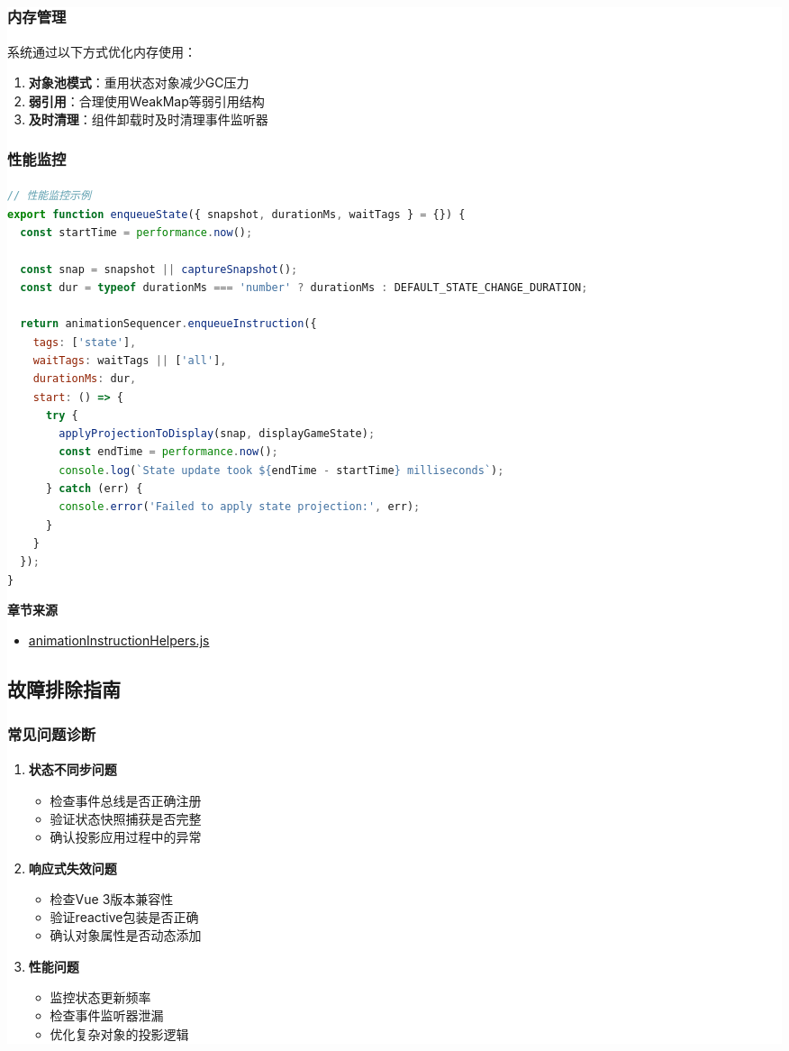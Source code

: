 ### 内存管理

系统通过以下方式优化内存使用：

1. **对象池模式**：重用状态对象减少GC压力
2. **弱引用**：合理使用WeakMap等弱引用结构
3. **及时清理**：组件卸载时及时清理事件监听器

### 性能监控

```javascript
// 性能监控示例
export function enqueueState({ snapshot, durationMs, waitTags } = {}) {
  const startTime = performance.now();
  
  const snap = snapshot || captureSnapshot();
  const dur = typeof durationMs === 'number' ? durationMs : DEFAULT_STATE_CHANGE_DURATION;
  
  return animationSequencer.enqueueInstruction({
    tags: ['state'],
    waitTags: waitTags || ['all'],
    durationMs: dur,
    start: () => {
      try {
        applyProjectionToDisplay(snap, displayGameState);
        const endTime = performance.now();
        console.log(`State update took ${endTime - startTime} milliseconds`);
      } catch (err) {
        console.error('Failed to apply state projection:', err);
      }
    }
  });
}
```

**章节来源**
- [animationInstructionHelpers.js](file://src/data/animationInstructionHelpers.js#L182-L222)

## 故障排除指南

### 常见问题诊断

1. **状态不同步问题**
   - 检查事件总线是否正确注册
   - 验证状态快照捕获是否完整
   - 确认投影应用过程中的异常

2. **响应式失效问题**
   - 检查Vue 3版本兼容性
   - 验证reactive包装是否正确
   - 确认对象属性是否动态添加

3. **性能问题**
   - 监控状态更新频率
   - 检查事件监听器泄漏
   - 优化复杂对象的投影逻辑
